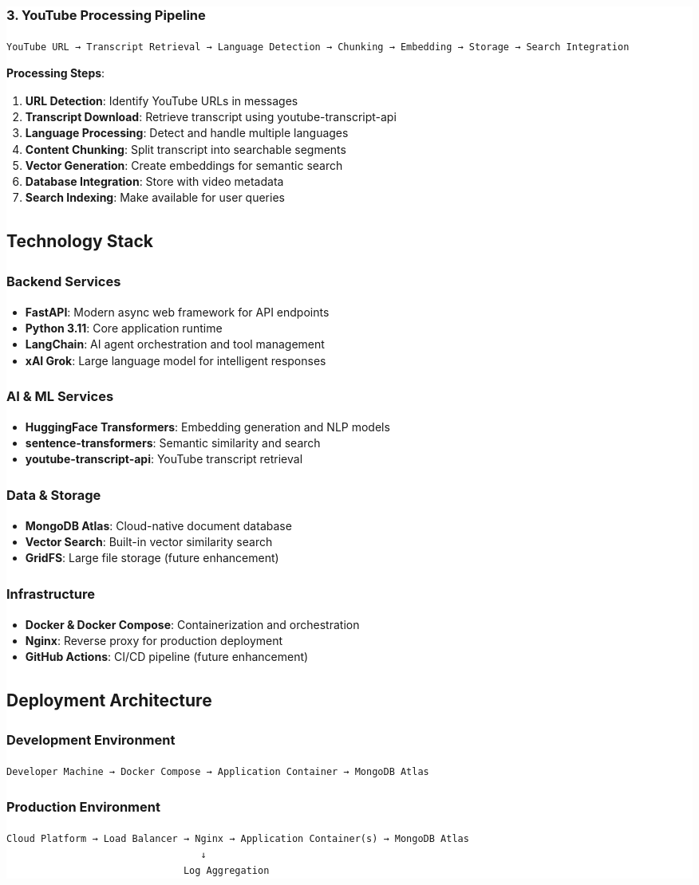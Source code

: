 ### 3. YouTube Processing Pipeline

```
YouTube URL → Transcript Retrieval → Language Detection → Chunking → Embedding → Storage → Search Integration
```

**Processing Steps**:
1. **URL Detection**: Identify YouTube URLs in messages
2. **Transcript Download**: Retrieve transcript using youtube-transcript-api
3. **Language Processing**: Detect and handle multiple languages
4. **Content Chunking**: Split transcript into searchable segments
5. **Vector Generation**: Create embeddings for semantic search
6. **Database Integration**: Store with video metadata
7. **Search Indexing**: Make available for user queries

## Technology Stack

### Backend Services
- **FastAPI**: Modern async web framework for API endpoints
- **Python 3.11**: Core application runtime
- **LangChain**: AI agent orchestration and tool management
- **xAI Grok**: Large language model for intelligent responses

### AI & ML Services
- **HuggingFace Transformers**: Embedding generation and NLP models
- **sentence-transformers**: Semantic similarity and search
- **youtube-transcript-api**: YouTube transcript retrieval

### Data & Storage
- **MongoDB Atlas**: Cloud-native document database
- **Vector Search**: Built-in vector similarity search
- **GridFS**: Large file storage (future enhancement)

### Infrastructure
- **Docker & Docker Compose**: Containerization and orchestration
- **Nginx**: Reverse proxy for production deployment
- **GitHub Actions**: CI/CD pipeline (future enhancement)

## Deployment Architecture

### Development Environment
```
Developer Machine → Docker Compose → Application Container → MongoDB Atlas
```

### Production Environment
```
Cloud Platform → Load Balancer → Nginx → Application Container(s) → MongoDB Atlas
                                  ↓
                               Log Aggregation
```
